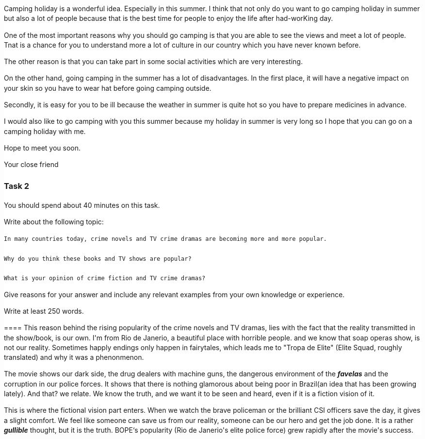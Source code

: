 Camping holiday is a wonderful idea. Especially in this summer. I think that not only do you want to go camping holiday in summer but also a lot of people because that is the best time for people to enjoy the life after had-worKing day. 

One of the most important reasons why you should go camping is that you are able to see the views and meet a lot of people. Tnat is a chance for you to understand more a lot of culture in our country which you have never known before. 

The other reason is that you can take part in some social activities which are very interesting. 

On the other hand, going camping in the summer has a lot of disadvantages. In the first place, it will have a negative impact on your skin so you have to wear hat before going camping outside. 

Secondly, it is easy for you to be ill because the weather in summer is quite hot so you have to prepare medicines in advance. 

I would also like to go camping with you this summer because my holiday in summer is very long so I hope that you can go on a camping holiday with me.

Hope to meet you soon.

Your close friend

### Task 2
You should spend about 40 minutes on this task.

Write about the following topic:

```
In many countries today, crime novels and TV crime dramas are becoming more and more popular.

Why do you think these books and TV shows are popular? 

What is your opinion of crime fiction and TV crime dramas?
```

Give reasons for your answer and include any relevant examples from your own knowledge or experience.

Write at least 250 words.


====
This reason behind the rising popularity of  the crime novels and TV dramas, lies with the fact that the reality transmitted in the show/book, is our own. I'm from Rio de Janerio, a beautiful place with horrible people. and we know that soap operas show, is not our reality. Sometimes happly endings only happen in fairytales, which leads me to "Tropa de Elite" (Elite Squad, roughly translated) and why it was a phenonmenon.

The movie shows our dark side, the drug dealers with machine guns, the dangerous environment of the ***favelas*** and the corruption  in our police forces. It shows that there is nothing glamorous about being poor in Brazil(an idea that has been growing lately). And that? we relate. We know the truth, and we want it to be seen and heard, even if it is a fiction vision of it.

This is where the fictional vision part enters. When we watch the brave policeman or the brilliant CSI officers save the day, it gives a slight comfort. We feel like someone can save us from our reality, someone can be our hero and get the job done. It is a rather ***gullible*** thought, but it is the truth. BOPE‘s popularity (Rio de Janerio's elite police force) grew rapidly after the movie's success.
